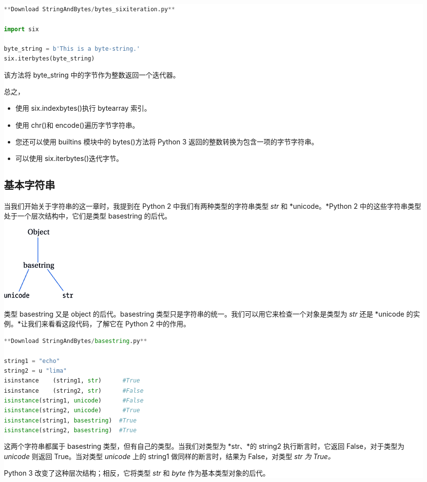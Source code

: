 ```py
**Download StringAndBytes/bytes_sixiteration.py** 

import six

byte_string = b'This is a byte-string.'
six.iterbytes(byte_string)
```

该方法将 byte_string 中的字节作为整数返回一个迭代器。

总之，

*   使用 six.indexbytes()执行 bytearray 索引。

*   使用 chr()和 encode()遍历字节字符串。

*   您还可以使用 builtins 模块中的 bytes()方法将 Python 3 返回的整数转换为包含一项的字节字符串。

*   可以使用 six.iterbytes()迭代字节。

## 基本字符串

当我们开始关于字符串的这一章时，我提到在 Python 2 中我们有两种类型的字符串类型 *str* 和 *unicode。*Python 2 中的这些字符串类型处于一个层次结构中，它们是类型 basestring 的后代。

![A435424_1_En_4_Figa_HTML.gif](img/A435424_1_En_4_Figa_HTML.gif)

类型 basestring 又是 object 的后代。basestring 类型只是字符串的统一。我们可以用它来检查一个对象是类型为 *str* 还是 *unicode 的实例。*让我们来看看这段代码，了解它在 Python 2 中的作用。

```py
**Download StringAndBytes/basestring.py** 

string1 = "echo"
string2 = u "lima"
isinstance    (string1, str)      #True
isinstance    (string2, str)      #False
isinstance(string1, unicode)      #False
isinstance(string2, unicode)      #True
isinstance(string1, basestring)  #True
isinstance(string2, basestring)  #True
```

这两个字符串都属于 basestring 类型，但有自己的类型。当我们对类型为 *str、*的 string2 执行断言时，它返回 False，对于类型为 *unicode* 则返回 True。当对类型 *unicode* 上的 string1 做同样的断言时，结果为 False，对类型 *str 为 True。*

Python 3 改变了这种层次结构；相反，它将类型 *str* 和 *byte* 作为基本类型对象的后代。

